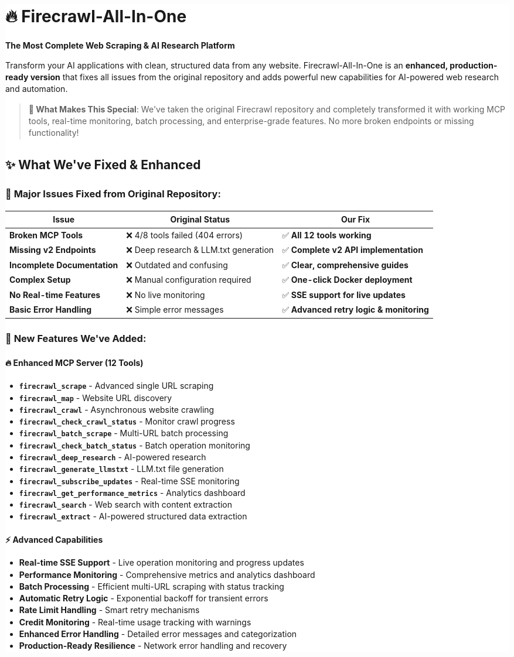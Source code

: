 # 🔥 Firecrawl-All-In-One

**The Most Complete Web Scraping & AI Research Platform**

Transform your AI applications with clean, structured data from any website. Firecrawl-All-In-One is an **enhanced, production-ready version** that fixes all issues from the original repository and adds powerful new capabilities for AI-powered web research and automation.

> **🚀 What Makes This Special**: We've taken the original Firecrawl repository and completely transformed it with working MCP tools, real-time monitoring, batch processing, and enterprise-grade features. No more broken endpoints or missing functionality!

## ✨ What We've Fixed & Enhanced

### 🔧 **Major Issues Fixed from Original Repository:**

| Issue | Original Status | Our Fix |
|-------|----------------|---------|
| **Broken MCP Tools** | ❌ 4/8 tools failed (404 errors) | ✅ **All 12 tools working** |
| **Missing v2 Endpoints** | ❌ Deep research & LLM.txt generation | ✅ **Complete v2 API implementation** |
| **Incomplete Documentation** | ❌ Outdated and confusing | ✅ **Clear, comprehensive guides** |
| **Complex Setup** | ❌ Manual configuration required | ✅ **One-click Docker deployment** |
| **No Real-time Features** | ❌ No live monitoring | ✅ **SSE support for live updates** |
| **Basic Error Handling** | ❌ Simple error messages | ✅ **Advanced retry logic & monitoring** |

### 🚀 **New Features We've Added:**

#### **🔥 Enhanced MCP Server (12 Tools)**
- **`firecrawl_scrape`** - Advanced single URL scraping
- **`firecrawl_map`** - Website URL discovery
- **`firecrawl_crawl`** - Asynchronous website crawling
- **`firecrawl_check_crawl_status`** - Monitor crawl progress
- **`firecrawl_batch_scrape`** - Multi-URL batch processing
- **`firecrawl_check_batch_status`** - Batch operation monitoring
- **`firecrawl_deep_research`** - AI-powered research
- **`firecrawl_generate_llmstxt`** - LLM.txt file generation
- **`firecrawl_subscribe_updates`** - Real-time SSE monitoring
- **`firecrawl_get_performance_metrics`** - Analytics dashboard
- **`firecrawl_search`** - Web search with content extraction
- **`firecrawl_extract`** - AI-powered structured data extraction

#### **⚡ Advanced Capabilities**
- **Real-time SSE Support** - Live operation monitoring and progress updates
- **Performance Monitoring** - Comprehensive metrics and analytics dashboard
- **Batch Processing** - Efficient multi-URL scraping with status tracking
- **Automatic Retry Logic** - Exponential backoff for transient errors
- **Rate Limit Handling** - Smart retry mechanisms
- **Credit Monitoring** - Real-time usage tracking with warnings
- **Enhanced Error Handling** - Detailed error messages and categorization
- **Production-Ready Resilience** - Network error handling and recovery
